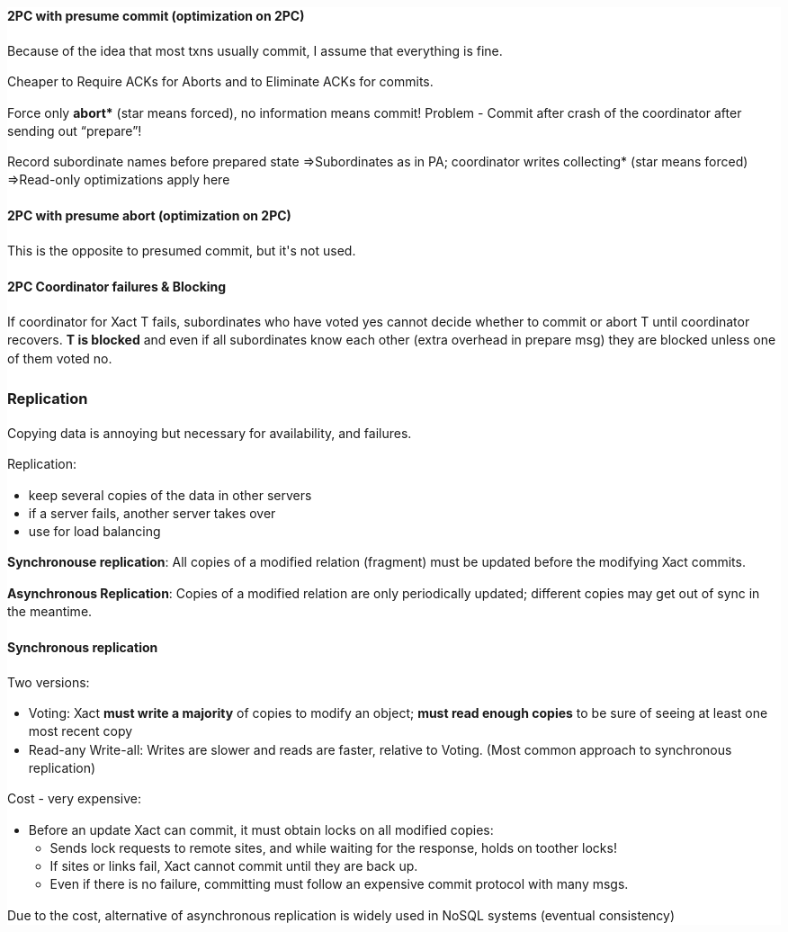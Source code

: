 #### 2PC with presume commit (optimization on 2PC)

Because of the idea that most txns usually commit, I assume that everything is fine.

Cheaper to Require ACKs for Aborts and to Eliminate ACKs for commits.

Force only **abort\*** (star means forced), no information means commit! Problem - Commit after crash of the coordinator after sending out “prepare”!

Record subordinate names before prepared state
⇒Subordinates as in PA; coordinator writes collecting\* (star means forced)
⇒Read-only optimizations apply here

#### 2PC with presume abort (optimization on 2PC)

This is the opposite to presumed commit, but it's not used.

#### 2PC Coordinator failures & Blocking

If coordinator for Xact T fails, subordinates who have voted yes cannot decide whether to commit or abort T until coordinator recovers. **T is blocked** and even if all subordinates know each other (extra overhead in prepare msg) they are blocked unless one of them voted no.

### Replication

Copying data is annoying but necessary for availability, and failures.

Replication:

- keep several copies of the data in other servers
- if a server fails, another server takes over
- use for load balancing

**Synchronouse replication**: All copies of a modified relation (fragment) must be updated before the modifying Xact commits.

**Asynchronous Replication**: Copies of a modified relation are only periodically updated; different copies may get out of sync in the meantime.

#### Synchronous replication

Two versions:

- Voting: Xact **must write a majority** of copies to modify an object; **must read enough copies** to be sure of seeing at least one most recent copy
- Read-any Write-all: Writes are slower and reads are faster, relative to Voting. (Most common approach to synchronous replication)

Cost - very expensive:

- Before an update Xact can commit, it must obtain locks on all modified copies:
  - Sends lock requests to remote sites, and while waiting for the response, holds on toother locks!
  - If sites or links fail, Xact cannot commit until they are back up.
  - Even if there is no failure, committing must follow an expensive commit protocol
    with many msgs.

Due to the cost, alternative of asynchronous replication is widely used in NoSQL systems (eventual consistency)
